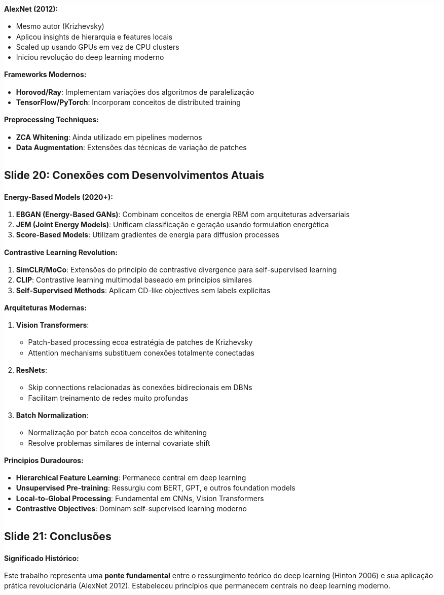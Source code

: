 **AlexNet (2012):** 
- Mesmo autor (Krizhevsky)
- Aplicou insights de hierarquia e features locais
- Scaled up usando GPUs em vez de CPU clusters
- Iniciou revolução do deep learning moderno

**Frameworks Modernos:**
- **Horovod/Ray**: Implementam variações dos algoritmos de paralelização
- **TensorFlow/PyTorch**: Incorporam conceitos de distributed training

**Preprocessing Techniques:**
- **ZCA Whitening**: Ainda utilizado em pipelines modernos
- **Data Augmentation**: Extensões das técnicas de variação de patches

## Slide 20: Conexões com Desenvolvimentos Atuais

**Energy-Based Models (2020+):**

1. **EBGAN (Energy-Based GANs)**: Combinam conceitos de energia RBM com arquiteturas adversariais
2. **JEM (Joint Energy Models)**: Unificam classificação e geração usando formulation energética
3. **Score-Based Models**: Utilizam gradientes de energia para diffusion processes

**Contrastive Learning Revolution:**

1. **SimCLR/MoCo**: Extensões do princípio de contrastive divergence para self-supervised learning
2. **CLIP**: Contrastive learning multimodal baseado em princípios similares
3. **Self-Supervised Methods**: Aplicam CD-like objectives sem labels explícitas

**Arquiteturas Modernas:**

1. **Vision Transformers**: 
   - Patch-based processing ecoa estratégia de patches de Krizhevsky
   - Attention mechanisms substituem conexões totalmente conectadas

2. **ResNets**: 
   - Skip connections relacionadas às conexões bidirecionais em DBNs
   - Facilitam treinamento de redes muito profundas

3. **Batch Normalization**: 
   - Normalização por batch ecoa conceitos de whitening
   - Resolve problemas similares de internal covariate shift

**Principios Duradouros:**

- **Hierarchical Feature Learning**: Permanece central em deep learning
- **Unsupervised Pre-training**: Ressurgiu com BERT, GPT, e outros foundation models
- **Local-to-Global Processing**: Fundamental em CNNs, Vision Transformers
- **Contrastive Objectives**: Dominam self-supervised learning moderno

## Slide 21: Conclusões

**Significado Histórico:**

Este trabalho representa uma **ponte fundamental** entre o ressurgimento teórico do deep learning (Hinton 2006) e sua aplicação prática revolucionária (AlexNet 2012). Estabeleceu princípios que permanecem centrais no deep learning moderno.
